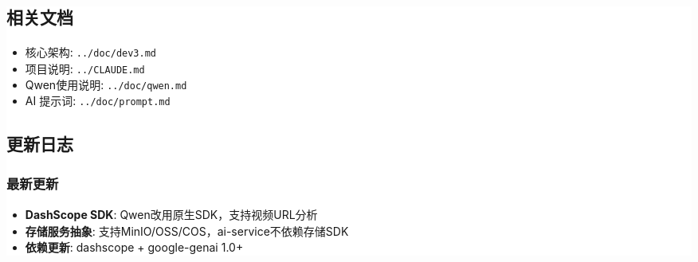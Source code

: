 ## 相关文档

- 核心架构: `../doc/dev3.md`
- 项目说明: `../CLAUDE.md`
- Qwen使用说明: `../doc/qwen.md`
- AI 提示词: `../doc/prompt.md`

## 更新日志

### 最新更新
- **DashScope SDK**: Qwen改用原生SDK，支持视频URL分析
- **存储服务抽象**: 支持MinIO/OSS/COS，ai-service不依赖存储SDK
- **依赖更新**: dashscope + google-genai 1.0+
